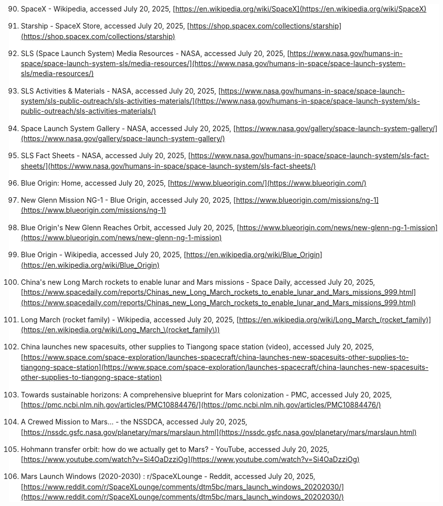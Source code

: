 90. SpaceX - Wikipedia, accessed July 20, 2025, [https://en.wikipedia.org/wiki/SpaceX](https://en.wikipedia.org/wiki/SpaceX)
    
91. Starship - SpaceX Store, accessed July 20, 2025, [https://shop.spacex.com/collections/starship](https://shop.spacex.com/collections/starship)
    
92. SLS (Space Launch System) Media Resources - NASA, accessed July 20, 2025, [https://www.nasa.gov/humans-in-space/space-launch-system-sls/media-resources/](https://www.nasa.gov/humans-in-space/space-launch-system-sls/media-resources/)
    
93. SLS Activities & Materials - NASA, accessed July 20, 2025, [https://www.nasa.gov/humans-in-space/space-launch-system/sls-public-outreach/sls-activities-materials/](https://www.nasa.gov/humans-in-space/space-launch-system/sls-public-outreach/sls-activities-materials/)
    
94. Space Launch System Gallery - NASA, accessed July 20, 2025, [https://www.nasa.gov/gallery/space-launch-system-gallery/](https://www.nasa.gov/gallery/space-launch-system-gallery/)
    
95. SLS Fact Sheets - NASA, accessed July 20, 2025, [https://www.nasa.gov/humans-in-space/space-launch-system/sls-fact-sheets/](https://www.nasa.gov/humans-in-space/space-launch-system/sls-fact-sheets/)
    
96. Blue Origin: Home, accessed July 20, 2025, [https://www.blueorigin.com/](https://www.blueorigin.com/)
    
97. New Glenn Mission NG-1 - Blue Origin, accessed July 20, 2025, [https://www.blueorigin.com/missions/ng-1](https://www.blueorigin.com/missions/ng-1)
    
98. Blue Origin's New Glenn Reaches Orbit, accessed July 20, 2025, [https://www.blueorigin.com/news/new-glenn-ng-1-mission](https://www.blueorigin.com/news/new-glenn-ng-1-mission)
    
99. Blue Origin - Wikipedia, accessed July 20, 2025, [https://en.wikipedia.org/wiki/Blue_Origin](https://en.wikipedia.org/wiki/Blue_Origin)
    
100. China's new Long March rockets to enable lunar and Mars missions - Space Daily, accessed July 20, 2025, [https://www.spacedaily.com/reports/Chinas_new_Long_March_rockets_to_enable_lunar_and_Mars_missions_999.html](https://www.spacedaily.com/reports/Chinas_new_Long_March_rockets_to_enable_lunar_and_Mars_missions_999.html)
    
101. Long March (rocket family) - Wikipedia, accessed July 20, 2025, [https://en.wikipedia.org/wiki/Long_March_(rocket_family)](https://en.wikipedia.org/wiki/Long_March_\(rocket_family\))
    
102. China launches new spacesuits, other supplies to Tiangong space station (video), accessed July 20, 2025, [https://www.space.com/space-exploration/launches-spacecraft/china-launches-new-spacesuits-other-supplies-to-tiangong-space-station](https://www.space.com/space-exploration/launches-spacecraft/china-launches-new-spacesuits-other-supplies-to-tiangong-space-station)
    
103. Towards sustainable horizons: A comprehensive blueprint for Mars colonization - PMC, accessed July 20, 2025, [https://pmc.ncbi.nlm.nih.gov/articles/PMC10884476/](https://pmc.ncbi.nlm.nih.gov/articles/PMC10884476/)
    
104. A Crewed Mission to Mars... - the NSSDCA, accessed July 20, 2025, [https://nssdc.gsfc.nasa.gov/planetary/mars/marslaun.html](https://nssdc.gsfc.nasa.gov/planetary/mars/marslaun.html)
    
105. Hohmann transfer orbit: how do we actually get to Mars? - YouTube, accessed July 20, 2025, [https://www.youtube.com/watch?v=Si4OaDzziOg](https://www.youtube.com/watch?v=Si4OaDzziOg)
    
106. Mars Launch Windows (2020-2030) : r/SpaceXLounge - Reddit, accessed July 20, 2025, [https://www.reddit.com/r/SpaceXLounge/comments/dtm5bc/mars_launch_windows_20202030/](https://www.reddit.com/r/SpaceXLounge/comments/dtm5bc/mars_launch_windows_20202030/)
    